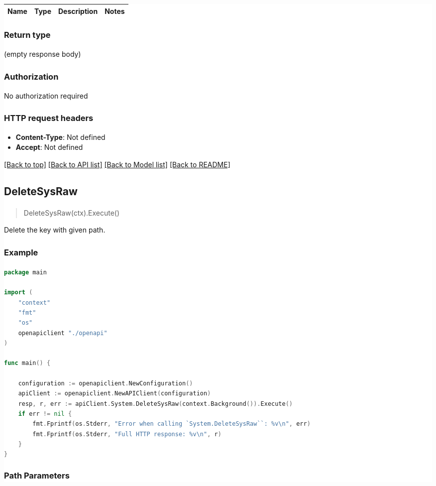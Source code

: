 
Name | Type | Description  | Notes
------------- | ------------- | ------------- | -------------


### Return type

 (empty response body)

### Authorization

No authorization required

### HTTP request headers

- **Content-Type**: Not defined
- **Accept**: Not defined

[[Back to top]](#) [[Back to API list]](../README.md#documentation-for-api-endpoints)
[[Back to Model list]](../README.md#documentation-for-models)
[[Back to README]](../README.md)


## DeleteSysRaw

> DeleteSysRaw(ctx).Execute()

Delete the key with given path.

### Example

```go
package main

import (
    "context"
    "fmt"
    "os"
    openapiclient "./openapi"
)

func main() {

    configuration := openapiclient.NewConfiguration()
    apiClient := openapiclient.NewAPIClient(configuration)
    resp, r, err := apiClient.System.DeleteSysRaw(context.Background()).Execute()
    if err != nil {
        fmt.Fprintf(os.Stderr, "Error when calling `System.DeleteSysRaw``: %v\n", err)
        fmt.Fprintf(os.Stderr, "Full HTTP response: %v\n", r)
    }
}
```

### Path Parameters
